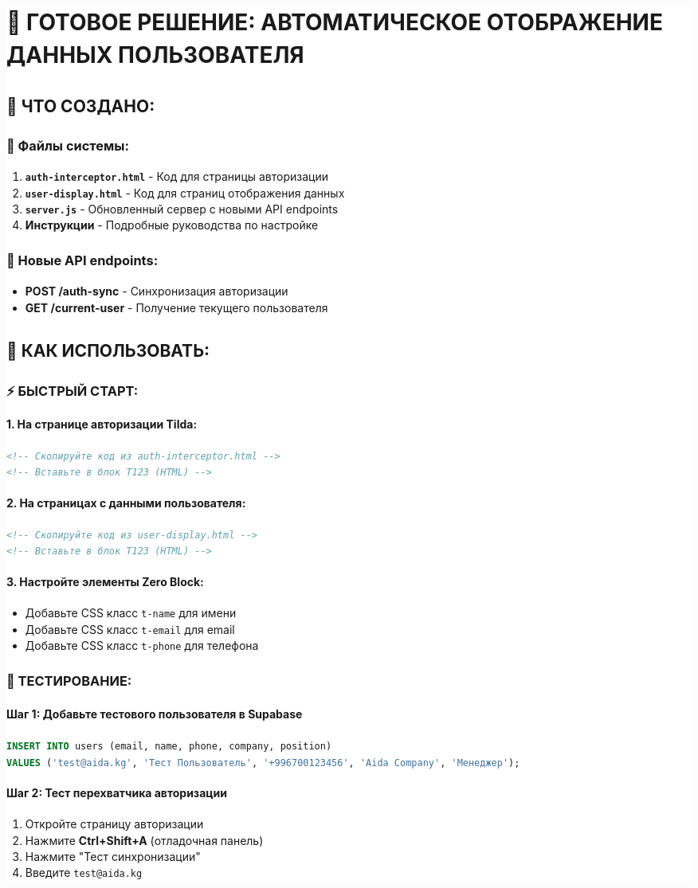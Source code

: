 # 🎉 ГОТОВОЕ РЕШЕНИЕ: АВТОМАТИЧЕСКОЕ ОТОБРАЖЕНИЕ ДАННЫХ ПОЛЬЗОВАТЕЛЯ

## 🚀 ЧТО СОЗДАНО:

### 📁 Файлы системы:
1. **`auth-interceptor.html`** - Код для страницы авторизации
2. **`user-display.html`** - Код для страниц отображения данных
3. **`server.js`** - Обновленный сервер с новыми API endpoints
4. **Инструкции** - Подробные руководства по настройке

### 🔧 Новые API endpoints:
- **POST /auth-sync** - Синхронизация авторизации
- **GET /current-user** - Получение текущего пользователя

## 🎯 КАК ИСПОЛЬЗОВАТЬ:

### ⚡ БЫСТРЫЙ СТАРТ:

#### 1. На странице авторизации Tilda:
```html
<!-- Скопируйте код из auth-interceptor.html -->
<!-- Вставьте в блок T123 (HTML) -->
```

#### 2. На страницах с данными пользователя:
```html
<!-- Скопируйте код из user-display.html -->
<!-- Вставьте в блок T123 (HTML) -->
```

#### 3. Настройте элементы Zero Block:
- Добавьте CSS класс `t-name` для имени
- Добавьте CSS класс `t-email` для email
- Добавьте CSS класс `t-phone` для телефона

### 🧪 ТЕСТИРОВАНИЕ:

#### Шаг 1: Добавьте тестового пользователя в Supabase
```sql
INSERT INTO users (email, name, phone, company, position) 
VALUES ('test@aida.kg', 'Тест Пользователь', '+996700123456', 'Aida Company', 'Менеджер');
```

#### Шаг 2: Тест перехватчика авторизации
1. Откройте страницу авторизации
2. Нажмите **Ctrl+Shift+A** (отладочная панель)
3. Нажмите "Тест синхронизации"
4. Введите `test@aida.kg`
